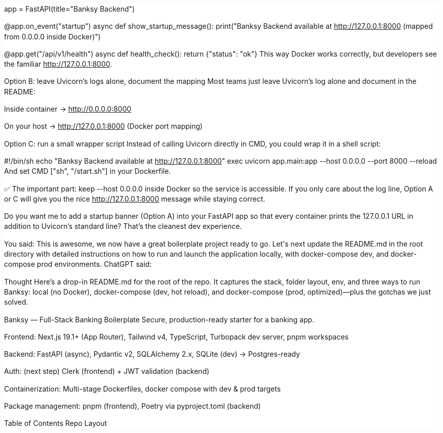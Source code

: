 app = FastAPI(title="Banksy Backend")

@app.on_event("startup")
async def show_startup_message():
print("Banksy Backend available at http://127.0.0.1:8000 (mapped from 0.0.0.0 inside Docker)")

@app.get("/api/v1/health")
async def health_check():
return {"status": "ok"}
This way Docker works correctly, but developers see the familiar http://127.0.0.1:8000.

Option B: leave Uvicorn’s logs alone, document the mapping
Most teams just leave Uvicorn’s log alone and document in the README:

Inside container → http://0.0.0.0:8000

On your host → http://127.0.0.1:8000 (Docker port mapping)

Option C: run a small wrapper script
Instead of calling Uvicorn directly in CMD, you could wrap it in a shell script:

#!/bin/sh
echo "Banksy Backend available at http://127.0.0.1:8000"
exec uvicorn app.main:app --host 0.0.0.0 --port 8000 --reload
And set CMD ["sh", "/start.sh"] in your Dockerfile.

✅ The important part: keep --host 0.0.0.0 inside Docker so the service is accessible. If you only care about the log line, Option A or C will give you the nice http://127.0.0.1:8000 message while staying correct.

Do you want me to add a startup banner (Option A) into your FastAPI app so that every container prints the 127.0.0.1 URL in addition to Uvicorn’s standard line? That’s the cleanest dev experience.

You said:
This is awesome, we now have a great boilerplate project ready to go. Let's next update the README.md in the root directory with detailed instructions on how to run and launch the application locally, with docker-compose dev, and docker-compose prod environments.
ChatGPT said:

Thought
Here’s a drop-in README.md for the root of the repo. It captures the stack, folder layout, env, and three ways to run Banksy: local (no Docker), docker-compose (dev, hot reload), and docker-compose (prod, optimized)—plus the gotchas we just solved.

Banksy — Full-Stack Banking Boilerplate
Secure, production-ready starter for a banking app.

Frontend: Next.js 19.1+ (App Router), Tailwind v4, TypeScript, Turbopack dev server, pnpm workspaces

Backend: FastAPI (async), Pydantic v2, SQLAlchemy 2.x, SQLite (dev) → Postgres-ready

Auth: (next step) Clerk (frontend) + JWT validation (backend)

Containerization: Multi-stage Dockerfiles, docker compose with dev & prod targets

Package management: pnpm (frontend), Poetry via pyproject.toml (backend)

Table of Contents
Repo Layout
